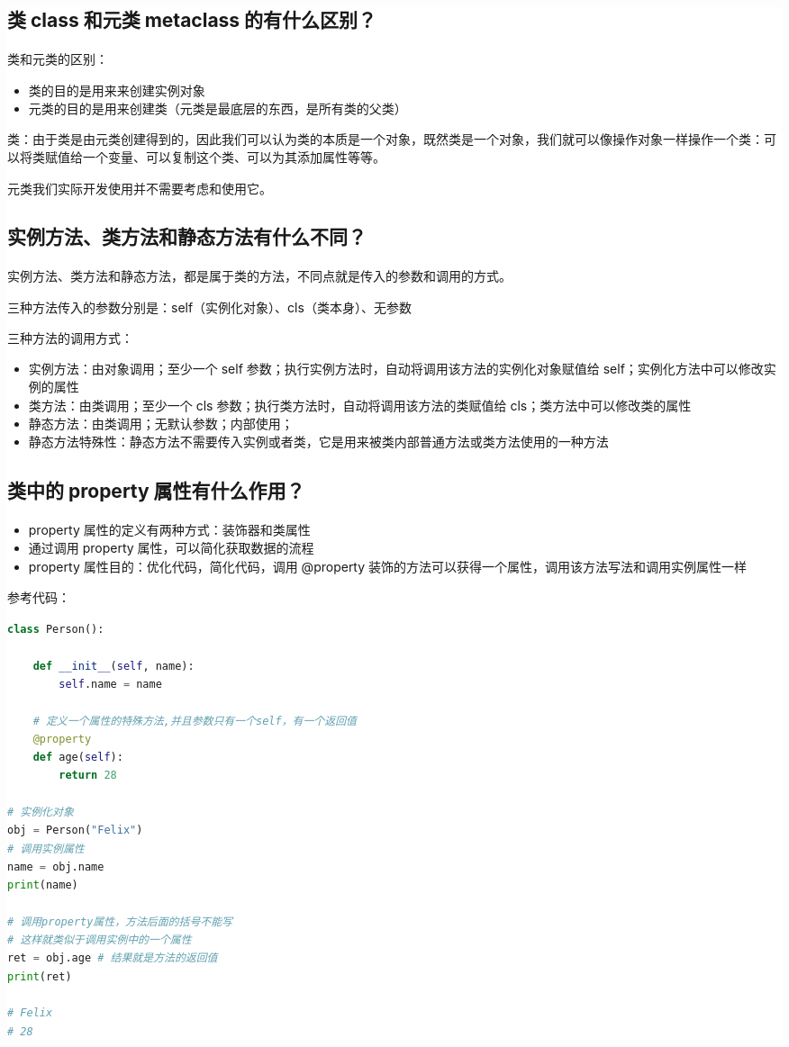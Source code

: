 

## 类 class 和元类 metaclass 的有什么区别？

类和元类的区别：

- 类的目的是用来来创建实例对象
- 元类的目的是用来创建类（元类是最底层的东西，是所有类的父类）

类：由于类是由元类创建得到的，因此我们可以认为类的本质是一个对象，既然类是一个对象，我们就可以像操作对象一样操作一个类：可以将类赋值给一个变量、可以复制这个类、可以为其添加属性等等。

元类我们实际开发使用并不需要考虑和使用它。

## 实例方法、类方法和静态方法有什么不同？

实例方法、类方法和静态方法，都是属于类的方法，不同点就是传入的参数和调用的方式。

三种方法传入的参数分别是：self（实例化对象）、cls（类本身）、无参数

三种方法的调用方式：

- 实例方法：由对象调用；至少一个 self 参数；执行实例方法时，自动将调用该方法的实例化对象赋值给 self；实例化方法中可以修改实例的属性
- 类方法：由类调用；至少一个 cls 参数；执行类方法时，自动将调用该方法的类赋值给 cls；类方法中可以修改类的属性
- 静态方法：由类调用；无默认参数；内部使用；
- 静态方法特殊性：静态方法不需要传入实例或者类，它是用来被类内部普通方法或类方法使用的一种方法

## 类中的 property 属性有什么作用？

- property 属性的定义有两种方式：装饰器和类属性
- 通过调用 property 属性，可以简化获取数据的流程
- property 属性目的：优化代码，简化代码，调用 @property 装饰的方法可以获得一个属性，调用该方法写法和调用实例属性一样

参考代码：

```python
class Person():

    def __init__(self, name):
        self.name = name

    # 定义一个属性的特殊方法,并且参数只有一个self，有一个返回值
    @property
    def age(self):
        return 28

# 实例化对象
obj = Person("Felix")
# 调用实例属性
name = obj.name
print(name)

# 调用property属性，方法后面的括号不能写
# 这样就类似于调用实例中的一个属性
ret = obj.age # 结果就是方法的返回值
print(ret)

# Felix
# 28
```
